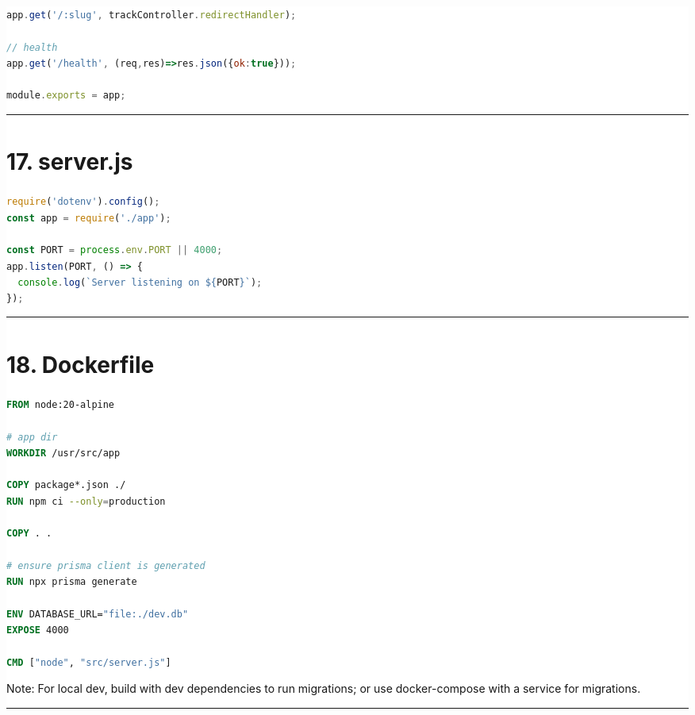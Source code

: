   ```js
  app.get('/:slug', trackController.redirectHandler);

  // health
  app.get('/health', (req,res)=>res.json({ok:true}));

  module.exports = app;
  ```

  ---

  # 17. server.js

  ```js
  require('dotenv').config();
  const app = require('./app');

  const PORT = process.env.PORT || 4000;
  app.listen(PORT, () => {
    console.log(`Server listening on ${PORT}`);
  });
  ```

  ---

  # 18. Dockerfile

  ```dockerfile
  FROM node:20-alpine

  # app dir
  WORKDIR /usr/src/app

  COPY package*.json ./
  RUN npm ci --only=production

  COPY . .

  # ensure prisma client is generated
  RUN npx prisma generate

  ENV DATABASE_URL="file:./dev.db"
  EXPOSE 4000

  CMD ["node", "src/server.js"]
  ```

  Note: For local dev, build with dev dependencies to run migrations; or use docker-compose with a 
  service for migrations.

  ---
